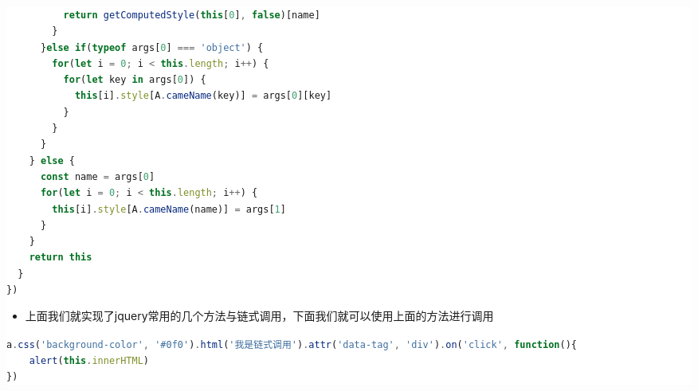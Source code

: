 ```js
          return getComputedStyle(this[0], false)[name]
        }
      }else if(typeof args[0] === 'object') {
        for(let i = 0; i < this.length; i++) {
          for(let key in args[0]) {
            this[i].style[A.cameName(key)] = args[0][key]
          }
        }
      }
    } else {
      const name = args[0]
      for(let i = 0; i < this.length; i++) {
        this[i].style[A.cameName(name)] = args[1]
      }
    }
    return this
  }
})

```

- 上面我们就实现了jquery常用的几个方法与链式调用，下面我们就可以使用上面的方法进行调用
  
```js
a.css('background-color', '#0f0').html('我是链式调用').attr('data-tag', 'div').on('click', function(){
    alert(this.innerHTML)
})
```
